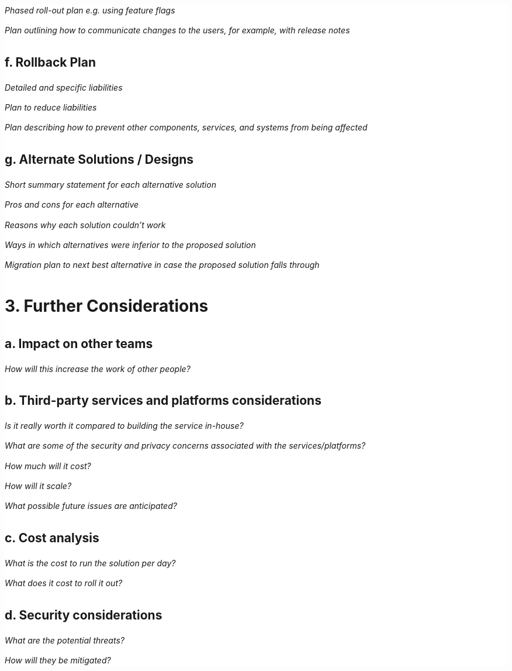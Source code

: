 *Phased roll-out plan e.g. using feature flags*

*Plan outlining how to communicate changes to the users, for example, with release notes*

## f. Rollback Plan

*Detailed and specific liabilities* 

*Plan to reduce liabilities*

*Plan describing how to prevent other components, services, and systems from being affected*

## g. Alternate Solutions / Designs

*Short summary statement for each alternative solution*

*Pros and cons for each alternative*

*Reasons why each solution couldn’t work* 

*Ways in which alternatives were inferior to the proposed solution*

*Migration plan to next best alternative in case the proposed solution falls through*

<a name="FurtherConsiderations"/>

# 3. Further Considerations

## a. Impact on other teams

*How will this increase the work of other people?*

## b. Third-party services and platforms considerations

*Is it really worth it compared to building the service in-house?*

*What are some of the security and privacy concerns associated with the services/platforms?*

*How much will it cost?*

*How will it scale?*

*What possible future issues are anticipated?* 

## c. Cost analysis

*What is the cost to run the solution per day?*

*What does it cost to roll it out?*

## d. Security considerations

*What are the potential threats?*

*How will they be mitigated?*
